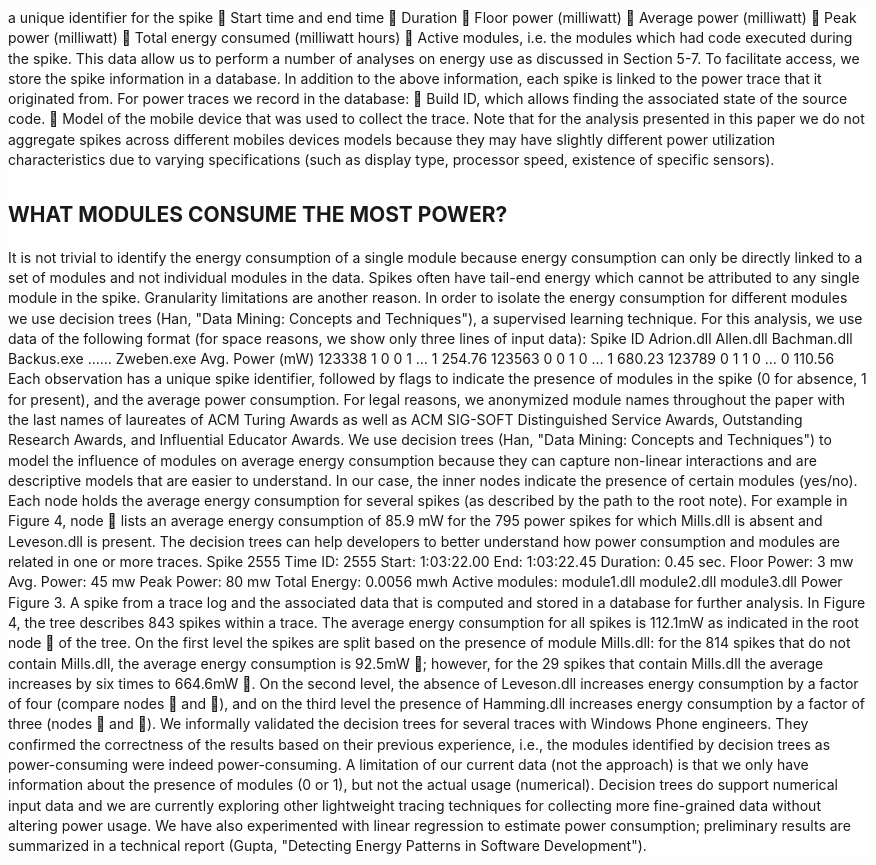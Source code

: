 a unique identifier for the spike  Start time and end time  Duration  Floor power (milliwatt)  Average power (milliwatt)  Peak power (milliwatt)  Total energy consumed (milliwatt hours)  Active modules, i.e. the modules which had code executed during the spike.
This data allow us to perform a number of analyses on energy use as discussed in Section 5-7. To facilitate access, we store the spike information in a database.
In addition to the above information, each spike is linked to the power trace that it originated from. For power traces we record in the database:
 Build ID, which allows finding the associated state of the source code.  Model of the mobile device that was used to collect the trace.
Note that for the analysis presented in this paper we do not aggregate spikes across different mobiles devices models because they may have slightly different power utilization characteristics due to varying specifications (such as display type, processor speed, existence of specific sensors).

## WHAT MODULES CONSUME THE MOST POWER?

It is not trivial to identify the energy consumption of a single module because energy consumption can only be directly linked to a set of modules and not individual modules in the data. Spikes often have tail-end energy which cannot be attributed to any single module in the spike. Granularity limitations are another reason. In order to isolate the energy consumption for different modules we use decision trees (Han, "Data Mining: Concepts and Techniques"), a supervised learning technique. For this analysis, we use data of the following format (for space reasons, we show only three lines of input data):
Spike ID Adrion.dll Allen.dll Bachman.dll Backus.exe …… Zweben.exe Avg. Power (mW) 123338 1 0 0 1 … 1 254.76 123563 0 0 1 0 … 1 680.23 123789 0 1 1 0 … 0 110.56
Each observation has a unique spike identifier, followed by flags to indicate the presence of modules in the spike (0 for absence, 1 for present), and the average power consumption. For legal reasons, we anonymized module names throughout the paper with the last names of laureates of ACM Turing Awards as well as ACM SIG-SOFT Distinguished Service Awards, Outstanding Research Awards, and Influential Educator Awards.
We use decision trees (Han, "Data Mining: Concepts and Techniques") to model the influence of modules on average energy consumption because they can capture non-linear interactions and are descriptive models that are easier to understand. In our case, the inner nodes indicate the presence of certain modules (yes/no). Each node holds the average energy consumption for several spikes (as described by the path to the root note). For example in Figure 4, node  lists an average energy consumption of 85.9 mW for the 795 power spikes for which Mills.dll is absent and Leveson.dll is present.
The decision trees can help developers to better understand how power consumption and modules are related in one or more traces. Spike 2555 Time ID: 2555 Start: 1:03:22.00 End: 1:03:22.45 Duration: 0.45 sec. Floor Power: 3 mw Avg. Power: 45 mw Peak Power: 80 mw Total Energy: 0.0056 mwh Active modules: module1.dll module2.dll module3.dll Power Figure 3. A spike from a trace log and the associated data that is computed and stored in a database for further analysis. In Figure 4, the tree describes 843 spikes within a trace. The average energy consumption for all spikes is 112.1mW as indicated in the root node  of the tree. On the first level the spikes are split based on the presence of module Mills.dll: for the 814 spikes that do not contain Mills.dll, the average energy consumption is 92.5mW ; however, for the 29 spikes that contain Mills.dll the average increases by six times to 664.6mW . On the second level, the absence of Leveson.dll increases energy consumption by a factor of four (compare nodes  and ), and on the third level the presence of Hamming.dll increases energy consumption by a factor of three (nodes  and ).
We informally validated the decision trees for several traces with Windows Phone engineers. They confirmed the correctness of the results based on their previous experience, i.e., the modules identified by decision trees as power-consuming were indeed power-consuming.
A limitation of our current data (not the approach) is that we only have information about the presence of modules (0 or 1), but not the actual usage (numerical). Decision trees do support numerical input data and we are currently exploring other lightweight tracing techniques for collecting more fine-grained data without altering power usage. We have also experimented with linear regression to estimate power consumption; preliminary results are summarized in a technical report (Gupta, "Detecting Energy Patterns in Software Development").
